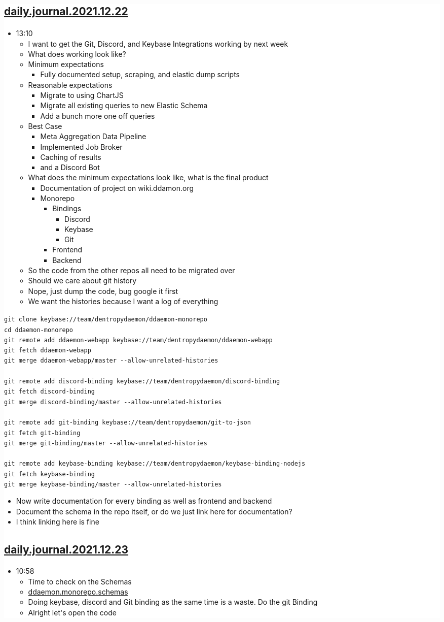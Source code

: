 
## [daily.journal.2021.12.22](/2021-12-22)

* 13:10
  * I want to get the Git, Discord, and Keybase Integrations working by next week
  * What does working look like?
  * Minimum expectations
    * Fully documented setup, scraping, and elastic dump scripts
  * Reasonable expectations
    * Migrate to using ChartJS
    * Migrate all existing queries to new Elastic Schema
    * Add a bunch more one off queries
  * Best Case
    * Meta Aggregation Data Pipeline
    * Implemented Job Broker
    * Caching of results
    * and a Discord Bot
  * What does the minimum expectations look like, what is the final product
    * Documentation of project on wiki.ddamon.org
    * Monorepo
      * Bindings
        * Discord
        * Keybase
        * Git
      * Frontend
      * Backend
  * So the code from the other repos all need to be migrated over
  * Should we care about git history
  * Nope, just dump the code, bug google it first
  * We want the histories because I want a log of everything

```
git clone keybase://team/dentropydaemon/ddaemon-monorepo
cd ddaemon-monorepo
git remote add ddaemon-webapp keybase://team/dentropydaemon/ddaemon-webapp
git fetch ddaemon-webapp
git merge ddaemon-webapp/master --allow-unrelated-histories

git remote add discord-binding keybase://team/dentropydaemon/discord-binding
git fetch discord-binding
git merge discord-binding/master --allow-unrelated-histories

git remote add git-binding keybase://team/dentropydaemon/git-to-json
git fetch git-binding
git merge git-binding/master --allow-unrelated-histories

git remote add keybase-binding keybase://team/dentropydaemon/keybase-binding-nodejs
git fetch keybase-binding
git merge keybase-binding/master --allow-unrelated-histories
```

* Now write documentation for every binding as well as frontend and backend
* Document the schema in the repo itself, or do we just link here for documentation?
* I think linking here is fine

## [daily.journal.2021.12.23](/2021-12-23)

* 10:58
  * Time to check on the Schemas
  * [ddaemon.monorepo.schemas](/96e3ea02-9a99-4783-af83-bb7a0ca6e44d)
  * Doing keybase, discord and Git binding as the same time is a waste. Do the git Binding
  * Alright let's open the code